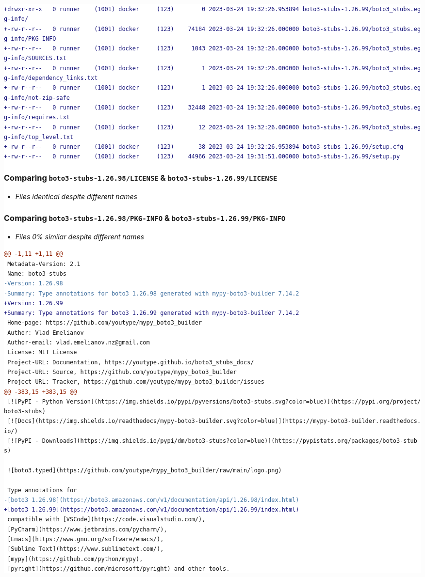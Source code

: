 ```diff
+drwxr-xr-x   0 runner    (1001) docker     (123)        0 2023-03-24 19:32:26.953894 boto3-stubs-1.26.99/boto3_stubs.egg-info/
+-rw-r--r--   0 runner    (1001) docker     (123)    74184 2023-03-24 19:32:26.000000 boto3-stubs-1.26.99/boto3_stubs.egg-info/PKG-INFO
+-rw-r--r--   0 runner    (1001) docker     (123)     1043 2023-03-24 19:32:26.000000 boto3-stubs-1.26.99/boto3_stubs.egg-info/SOURCES.txt
+-rw-r--r--   0 runner    (1001) docker     (123)        1 2023-03-24 19:32:26.000000 boto3-stubs-1.26.99/boto3_stubs.egg-info/dependency_links.txt
+-rw-r--r--   0 runner    (1001) docker     (123)        1 2023-03-24 19:32:26.000000 boto3-stubs-1.26.99/boto3_stubs.egg-info/not-zip-safe
+-rw-r--r--   0 runner    (1001) docker     (123)    32448 2023-03-24 19:32:26.000000 boto3-stubs-1.26.99/boto3_stubs.egg-info/requires.txt
+-rw-r--r--   0 runner    (1001) docker     (123)       12 2023-03-24 19:32:26.000000 boto3-stubs-1.26.99/boto3_stubs.egg-info/top_level.txt
+-rw-r--r--   0 runner    (1001) docker     (123)       38 2023-03-24 19:32:26.953894 boto3-stubs-1.26.99/setup.cfg
+-rw-r--r--   0 runner    (1001) docker     (123)    44966 2023-03-24 19:31:51.000000 boto3-stubs-1.26.99/setup.py
```

### Comparing `boto3-stubs-1.26.98/LICENSE` & `boto3-stubs-1.26.99/LICENSE`

 * *Files identical despite different names*

### Comparing `boto3-stubs-1.26.98/PKG-INFO` & `boto3-stubs-1.26.99/PKG-INFO`

 * *Files 0% similar despite different names*

```diff
@@ -1,11 +1,11 @@
 Metadata-Version: 2.1
 Name: boto3-stubs
-Version: 1.26.98
-Summary: Type annotations for boto3 1.26.98 generated with mypy-boto3-builder 7.14.2
+Version: 1.26.99
+Summary: Type annotations for boto3 1.26.99 generated with mypy-boto3-builder 7.14.2
 Home-page: https://github.com/youtype/mypy_boto3_builder
 Author: Vlad Emelianov
 Author-email: vlad.emelianov.nz@gmail.com
 License: MIT License
 Project-URL: Documentation, https://youtype.github.io/boto3_stubs_docs/
 Project-URL: Source, https://github.com/youtype/mypy_boto3_builder
 Project-URL: Tracker, https://github.com/youtype/mypy_boto3_builder/issues
@@ -383,15 +383,15 @@
 [![PyPI - Python Version](https://img.shields.io/pypi/pyversions/boto3-stubs.svg?color=blue)](https://pypi.org/project/boto3-stubs)
 [![Docs](https://img.shields.io/readthedocs/mypy-boto3-builder.svg?color=blue)](https://mypy-boto3-builder.readthedocs.io/)
 [![PyPI - Downloads](https://img.shields.io/pypi/dm/boto3-stubs?color=blue)](https://pypistats.org/packages/boto3-stubs)
 
 ![boto3.typed](https://github.com/youtype/mypy_boto3_builder/raw/main/logo.png)
 
 Type annotations for
-[boto3 1.26.98](https://boto3.amazonaws.com/v1/documentation/api/1.26.98/index.html)
+[boto3 1.26.99](https://boto3.amazonaws.com/v1/documentation/api/1.26.99/index.html)
 compatible with [VSCode](https://code.visualstudio.com/),
 [PyCharm](https://www.jetbrains.com/pycharm/),
 [Emacs](https://www.gnu.org/software/emacs/),
 [Sublime Text](https://www.sublimetext.com/),
 [mypy](https://github.com/python/mypy),
 [pyright](https://github.com/microsoft/pyright) and other tools.
```